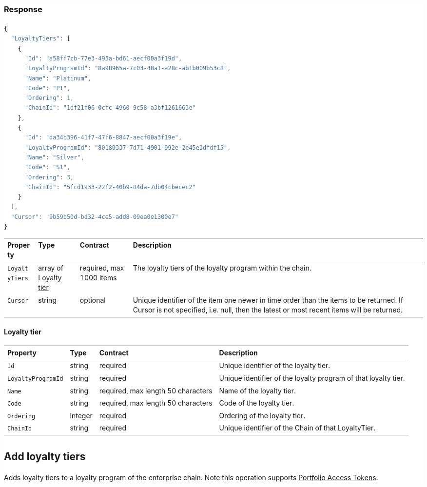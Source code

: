 ### Response

```javascript
{
  "LoyaltyTiers": [
    {
      "Id": "a58ff7cb-77e3-495a-bd61-aecf00a3f19d",
      "LoyaltyProgramId": "8a98965a-7c03-48a1-a28c-ab1b009b53c8",
      "Name": "Platinum",
      "Code": "P1",
      "Ordering": 1,
      "ChainId": "1df21f06-0cfc-4960-9c58-a3bf1261663e"
    },
    {
      "Id": "da34b396-41f7-47f6-8847-aecf00a3f19e",
      "LoyaltyProgramId": "80180337-7d71-4901-992e-2e45e3dfdf15",
      "Name": "Silver",
      "Code": "S1",
      "Ordering": 3,
      "ChainId": "5fcd1933-22f2-40b9-84da-7db04cbecec2"
    }
  ],
  "Cursor": "9b59b50d-bd32-4ce5-add8-09ea0e1300e7"
}
```

| Property | Type | Contract | Description |
| :-- | :-- | :-- | :-- |
| `LoyaltyTiers` | array of [Loyalty tier](loyaltytiers.md#loyalty-tier) | required, max 1000 items | The loyalty tiers of the loyalty program within the chain. |
| `Cursor` | string | optional | Unique identifier of the item one newer in time order than the items to be returned. If Cursor is not specified, i.e. null, then the latest or most recent items will be returned. |

#### Loyalty tier

| Property | Type | Contract | Description |
| :-- | :-- | :-- | :-- |
| `Id` | string | required | Unique identifier of the loyalty tier. |
| `LoyaltyProgramId` | string | required | Unique identifier of the loyalty program of that loyalty tier. |
| `Name` | string | required, max length 50 characters | Name of the loyalty tier. |
| `Code` | string | required, max length 50 characters | Code of the loyalty tier. |
| `Ordering` | integer | required | Ordering of the loyalty tier. |
| `ChainId` | string | required | Unique identifier of the Chain of that LoyaltyTier. |

## Add loyalty tiers

Adds loyalty tiers to a loyalty program of the enterprise chain. Note this operation supports [Portfolio Access Tokens](../concepts/multi-property.md).
